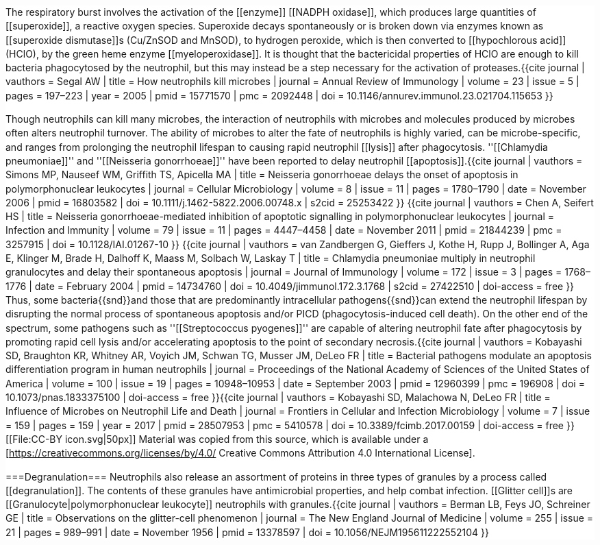 The respiratory burst involves the activation of the [[enzyme]] [[NADPH oxidase]], which produces large quantities of [[superoxide]], a reactive oxygen species. Superoxide decays spontaneously or is broken down via enzymes known as [[superoxide dismutase]]s (Cu/ZnSOD and MnSOD), to hydrogen peroxide, which is then converted to [[hypochlorous acid]] (HClO), by the green heme enzyme [[myeloperoxidase]]. It is thought that the bactericidal properties of HClO are enough to kill bacteria phagocytosed by the neutrophil, but this may instead be a step necessary for the activation of proteases.<ref name="SegalRev">{{cite journal | vauthors = Segal AW | title = How neutrophils kill microbes | journal = Annual Review of Immunology | volume = 23 | issue = 5 | pages = 197–223 | year = 2005 | pmid = 15771570 | pmc = 2092448 | doi = 10.1146/annurev.immunol.23.021704.115653 }}</ref>

Though neutrophils can kill many microbes, the interaction of neutrophils with microbes and molecules produced by microbes often alters neutrophil turnover. The ability of microbes to alter the fate of neutrophils is highly varied, can be microbe-specific, and ranges from prolonging the neutrophil lifespan to causing rapid neutrophil [[lysis]] after phagocytosis. ''[[Chlamydia pneumoniae]]'' and ''[[Neisseria gonorrhoeae]]'' have been reported to delay neutrophil [[apoptosis]].<ref name="SimonMP">{{cite journal | vauthors = Simons MP, Nauseef WM, Griffith TS, Apicella MA | title = Neisseria gonorrhoeae delays the onset of apoptosis in polymorphonuclear leukocytes | journal = Cellular Microbiology | volume = 8 | issue = 11 | pages = 1780–1790 | date = November 2006 | pmid = 16803582 | doi = 10.1111/j.1462-5822.2006.00748.x | s2cid = 25253422 }}
</ref><ref name="ChenA">{{cite journal | vauthors = Chen A, Seifert HS | title = Neisseria gonorrhoeae-mediated inhibition of apoptotic signalling in polymorphonuclear leukocytes | journal = Infection and Immunity | volume = 79 | issue = 11 | pages = 4447–4458 | date = November 2011 | pmid = 21844239 | pmc = 3257915 | doi = 10.1128/IAI.01267-10 }}
</ref><ref name="Zandbergen">{{cite journal | vauthors = van Zandbergen G, Gieffers J, Kothe H, Rupp J, Bollinger A, Aga E, Klinger M, Brade H, Dalhoff K, Maass M, Solbach W, Laskay T | title = Chlamydia pneumoniae multiply in neutrophil granulocytes and delay their spontaneous apoptosis | journal = Journal of Immunology | volume = 172 | issue = 3 | pages = 1768–1776 | date = February 2004 | pmid = 14734760 | doi = 10.4049/jimmunol.172.3.1768 | s2cid = 27422510 | doi-access = free }}
</ref> Thus, some bacteria{{snd}}and those that are predominantly intracellular pathogens{{snd}}can extend the neutrophil lifespan by disrupting the normal process of spontaneous apoptosis and/or PICD (phagocytosis-induced cell death). On the other end of the spectrum, some pathogens such as ''[[Streptococcus pyogenes]]'' are capable of altering neutrophil fate after phagocytosis by promoting rapid cell lysis and/or accelerating apoptosis to the point of secondary necrosis.<ref name="KobayashiSD">{{cite journal | vauthors = Kobayashi SD, Braughton KR, Whitney AR, Voyich JM, Schwan TG, Musser JM, DeLeo FR | title = Bacterial pathogens modulate an apoptosis differentiation program in human neutrophils | journal = Proceedings of the National Academy of Sciences of the United States of America | volume = 100 | issue = 19 | pages = 10948–10953 | date = September 2003 | pmid = 12960399 | pmc = 196908 | doi = 10.1073/pnas.1833375100 | doi-access = free }}</ref><ref name="ScottD">{{cite journal | vauthors = Kobayashi SD, Malachowa N, DeLeo FR | title = Influence of Microbes on Neutrophil Life and Death | journal = Frontiers in Cellular and Infection Microbiology | volume = 7 | issue = 159 | pages = 159 | year = 2017 | pmid = 28507953 | pmc = 5410578 | doi = 10.3389/fcimb.2017.00159 | doi-access = free }} [[File:CC-BY icon.svg|50px]] Material was copied from this source, which is available under a [https://creativecommons.org/licenses/by/4.0/ Creative Commons Attribution 4.0 International License].</ref>

===Degranulation===
Neutrophils also release an assortment of proteins in three types of granules by a process called [[degranulation]]. The contents of these granules have antimicrobial properties, and help combat infection. [[Glitter cell]]s are [[Granulocyte|polymorphonuclear leukocyte]] neutrophils with granules.<ref>{{cite journal | vauthors = Berman LB, Feys JO, Schreiner GE | title = Observations on the glitter-cell phenomenon | journal = The New England Journal of Medicine | volume = 255 | issue = 21 | pages = 989–991 | date = November 1956 | pmid = 13378597 | doi = 10.1056/NEJM195611222552104 }}</ref>
